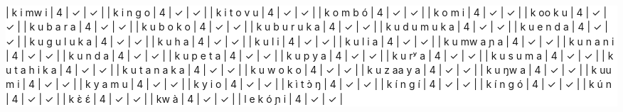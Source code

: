 | k i mw i | 4 | ✓ | ✓ |
| k i n g o | 4 | ✓ | ✓ |
| k i t o v u | 4 | ✓ | ✓ |
| k o m b ó | 4 | ✓ | ✓ |
| k o m i | 4 | ✓ | ✓ |
| k oo k u | 4 | ✓ | ✓ |
| k u b a r a | 4 | ✓ | ✓ |
| k u b o k o | 4 | ✓ | ✓ |
| k u b u r u k a | 4 | ✓ | ✓ |
| k u d u m u k a | 4 | ✓ | ✓ |
| k u e n d a | 4 | ✓ | ✓ |
| k u g u l u k a | 4 | ✓ | ✓ |
| k u h a | 4 | ✓ | ✓ |
| k u l i | 4 | ✓ | ✓ |
| k u l i a | 4 | ✓ | ✓ |
| k u mw a ɲ a | 4 | ✓ | ✓ |
| k u n a n i | 4 | ✓ | ✓ |
| k u n d a | 4 | ✓ | ✓ |
| k u p e t a | 4 | ✓ | ✓ |
| k u p y a | 4 | ✓ | ✓ |
| k u rʸ a | 4 | ✓ | ✓ |
| k u s u m a | 4 | ✓ | ✓ |
| k u t a h i k a | 4 | ✓ | ✓ |
| k u t a n a k a | 4 | ✓ | ✓ |
| k u w o k o | 4 | ✓ | ✓ |
| k u z aa y a | 4 | ✓ | ✓ |
| k u ŋw a | 4 | ✓ | ✓ |
| k uu m i | 4 | ✓ | ✓ |
| k y a m u | 4 | ✓ | ✓ |
| k y i o | 4 | ✓ | ✓ |
| k ì t ɔ̀ ŋ | 4 | ✓ | ✓ |
| k í n g í | 4 | ✓ | ✓ |
| k í n g ó | 4 | ✓ | ✓ |
| k ú n | 4 | ✓ | ✓ |
| k ɛ̀ ɛ́ | 4 | ✓ | ✓ |
| kw à | 4 | ✓ | ✓ |
| l e k ó ɲ i | 4 | ✓ | ✓ |